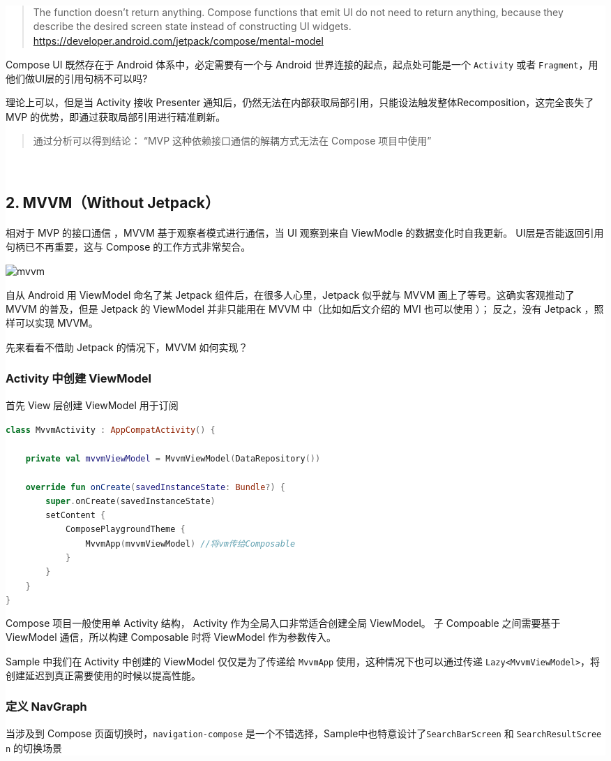 > The function doesn’t return anything. Compose functions that emit UI do not need to return anything, because they describe the desired screen state instead of constructing UI widgets.
>https://developer.android.com/jetpack/compose/mental-model

Compose UI 既然存在于 Android 体系中，必定需要有一个与 Android 世界连接的起点，起点处可能是一个 `Activity` 或者 `Fragment`，用他们做UI层的引用句柄不可以吗?

理论上可以，但是当 Activity 接收 Presenter 通知后，仍然无法在内部获取局部引用，只能设法触发整体Recomposition，这完全丧失了 MVP 的优势，即通过获取局部引用进行精准刷新。

> 通过分析可以得到结论： “MVP 这种依赖接口通信的解耦方式无法在 Compose 项目中使用”

<br/>

## 2. MVVM（Without Jetpack）


相对于 MVP 的接口通信 ，MVVM 基于观察者模式进行通信，当 UI 观察到来自 ViewModle 的数据变化时自我更新。 UI层是否能返回引用句柄已不再重要，这与 Compose 的工作方式非常契合。



![mvvm](https://p6-juejin.byteimg.com/tos-cn-i-k3u1fbpfcp/8485b8fe71dc44a088832bc63e1abb50~tplv-k3u1fbpfcp-watermark.image)

自从 Android 用 ViewModel 命名了某 Jetpack 组件后，在很多人心里，Jetpack 似乎就与 MVVM 画上了等号。这确实客观推动了 MVVM 的普及，但是 Jetpack 的 ViewModel 并非只能用在 MVVM 中（比如如后文介绍的 MVI 也可以使用 ）； 反之，没有 Jetpack ，照样可以实现 MVVM。

先来看看不借助 Jetpack 的情况下，MVVM 如何实现？

### Activity 中创建 ViewModel

首先 View 层创建 ViewModel 用于订阅

```kotlin
class MvvmActivity : AppCompatActivity() {

    private val mvvmViewModel = MvvmViewModel(DataRepository())

    override fun onCreate(savedInstanceState: Bundle?) {
        super.onCreate(savedInstanceState)
        setContent {
            ComposePlaygroundTheme {
                MvvmApp(mvvmViewModel) //将vm传给Composable
            }
        }
    }
}
```

Compose 项目一般使用单 Activity 结构， Activity 作为全局入口非常适合创建全局 ViewModel。 子 Compoable 之间需要基于 ViewModel 通信，所以构建 Composable 时将 ViewModel 作为参数传入。

Sample 中我们在 Activity 中创建的 ViewModel 仅仅是为了传递给 `MvvmApp` 使用，这种情况下也可以通过传递 `Lazy<MvvmViewModel>`，将创建延迟到真正需要使用的时候以提高性能。 

### 定义 NavGraph
当涉及到 Compose 页面切换时，`navigation-compose` 是一个不错选择，Sample中也特意设计了`SearchBarScreen` 和  `SearchResultScreen` 的切换场景
